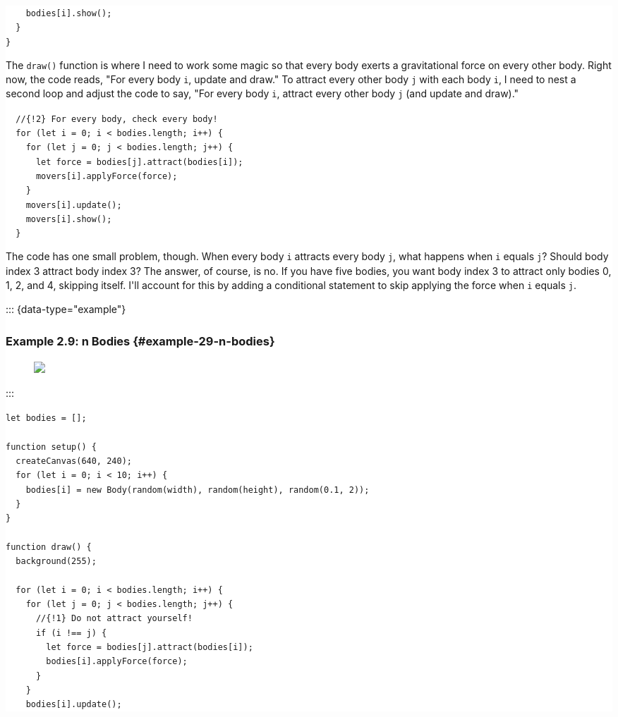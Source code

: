``` {.codesplit code-language="javascript"}
    bodies[i].show();
  }
}
```

The `draw()` function is where I need to work some magic so that every
body exerts a gravitational force on every other body. Right now, the
code reads, "For every body `i`, update and draw." To attract every
other body `j` with each body `i`, I need to nest a second loop and
adjust the code to say, "For every body `i`, attract every other body
`j` (and update and draw)."

``` {.codesplit code-language="javascript"}
  //{!2} For every body, check every body!
  for (let i = 0; i < bodies.length; i++) {
    for (let j = 0; j < bodies.length; j++) {
      let force = bodies[j].attract(bodies[i]);
      movers[i].applyForce(force);
    }
    movers[i].update();
    movers[i].show();
  }
```

The code has one small problem, though. When every body `i` attracts
every body `j`, what happens when `i` equals `j`? Should body index 3
attract body index 3? The answer, of course, is no. If you have five
bodies, you want body index 3 to attract only bodies 0, 1, 2, and 4,
skipping itself. I'll account for this by adding a conditional statement
to skip applying the force when `i` equals `j`.

::: {data-type="example"}
### Example 2.9: n Bodies {#example-29-n-bodies}

<figure>
<div data-type="embed"
data-p5-editor="https://editor.p5js.org/natureofcode/sketches/uT9VpVvCO"
data-example-path="examples/02_forces/example_2_9_n_bodies">
<img src="examples/02_forces/example_2_9_n_bodies/screenshot.png" />
</div>
</figure>
:::

``` {.codesplit code-language="javascript"}
let bodies = [];

function setup() {
  createCanvas(640, 240);
  for (let i = 0; i < 10; i++) {
    bodies[i] = new Body(random(width), random(height), random(0.1, 2));
  }
}

function draw() {
  background(255);

  for (let i = 0; i < bodies.length; i++) {
    for (let j = 0; j < bodies.length; j++) {
      //{!1} Do not attract yourself!
      if (i !== j) {
        let force = bodies[j].attract(bodies[i]);
        bodies[i].applyForce(force);
      }
    }
    bodies[i].update();
```